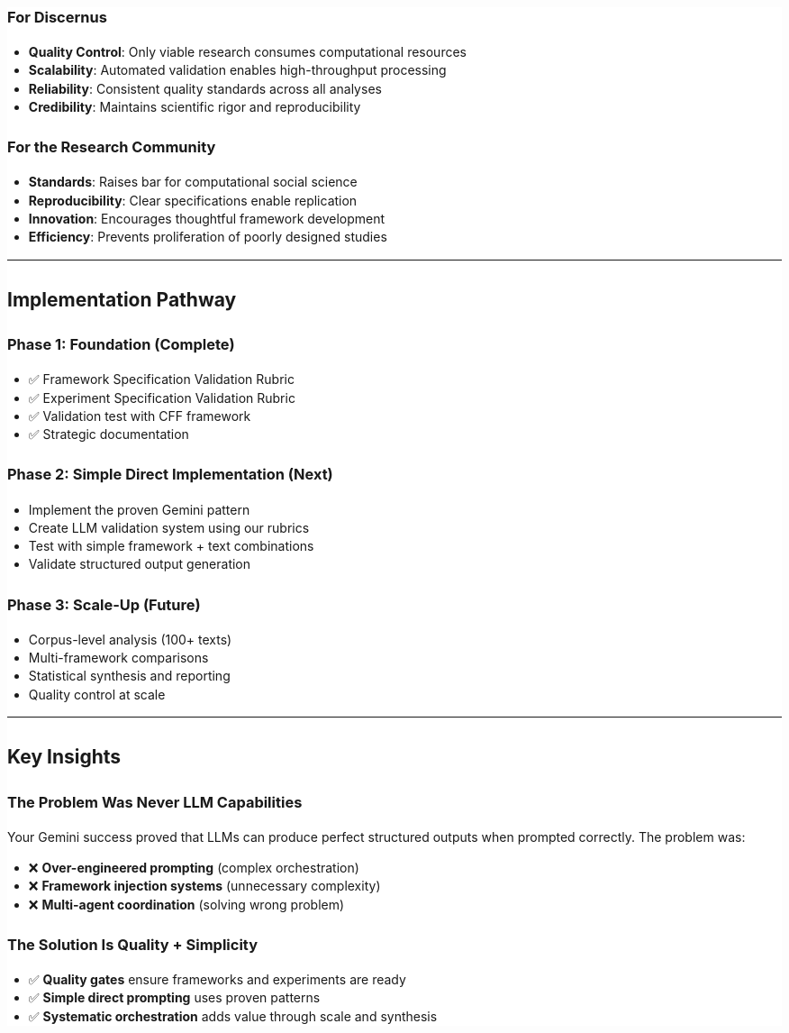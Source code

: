 ### For Discernus
- **Quality Control**: Only viable research consumes computational resources
- **Scalability**: Automated validation enables high-throughput processing
- **Reliability**: Consistent quality standards across all analyses
- **Credibility**: Maintains scientific rigor and reproducibility

### For the Research Community
- **Standards**: Raises bar for computational social science
- **Reproducibility**: Clear specifications enable replication
- **Innovation**: Encourages thoughtful framework development
- **Efficiency**: Prevents proliferation of poorly designed studies

---

## Implementation Pathway

### Phase 1: Foundation (Complete)
- ✅ Framework Specification Validation Rubric
- ✅ Experiment Specification Validation Rubric  
- ✅ Validation test with CFF framework
- ✅ Strategic documentation

### Phase 2: Simple Direct Implementation (Next)
- Implement the proven Gemini pattern
- Create LLM validation system using our rubrics
- Test with simple framework + text combinations
- Validate structured output generation

### Phase 3: Scale-Up (Future)
- Corpus-level analysis (100+ texts)
- Multi-framework comparisons
- Statistical synthesis and reporting
- Quality control at scale

---

## Key Insights

### The Problem Was Never LLM Capabilities
Your Gemini success proved that LLMs can produce perfect structured outputs when prompted correctly. The problem was:
- ❌ **Over-engineered prompting** (complex orchestration)
- ❌ **Framework injection systems** (unnecessary complexity)
- ❌ **Multi-agent coordination** (solving wrong problem)

### The Solution Is Quality + Simplicity
- ✅ **Quality gates** ensure frameworks and experiments are ready
- ✅ **Simple direct prompting** uses proven patterns
- ✅ **Systematic orchestration** adds value through scale and synthesis
